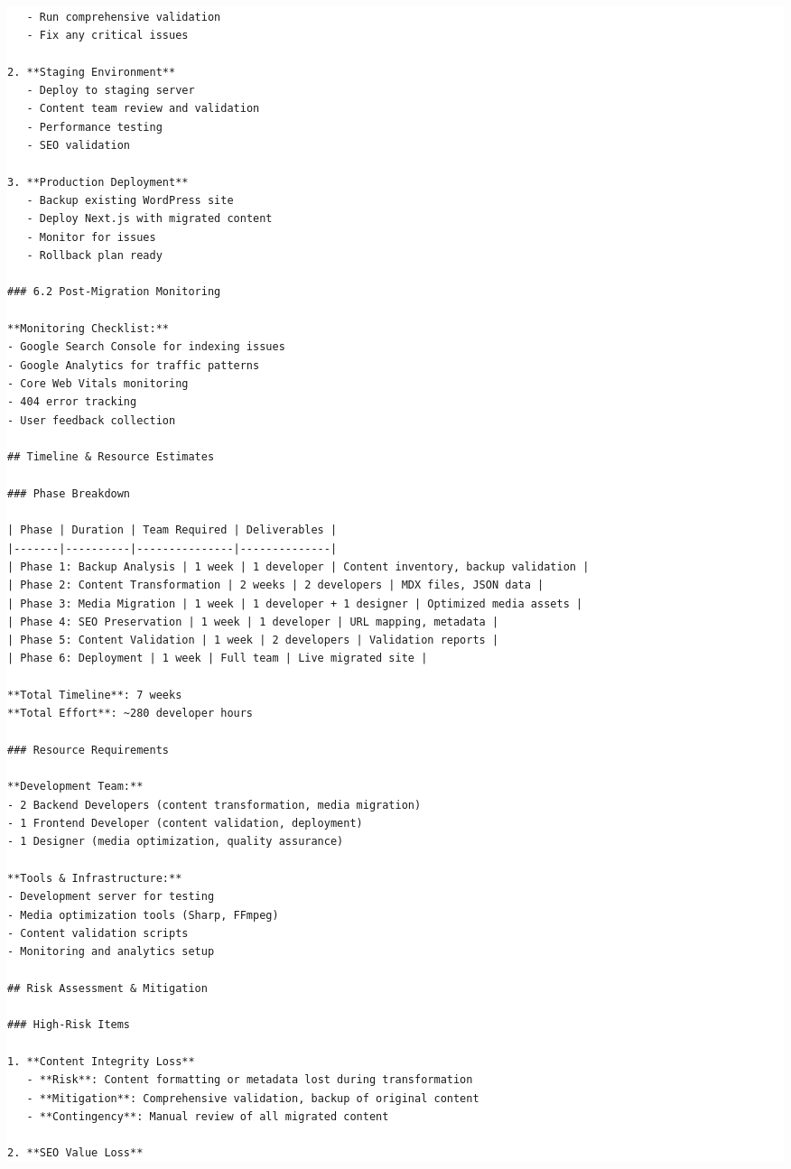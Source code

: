 ```plaintext
   - Run comprehensive validation
   - Fix any critical issues

2. **Staging Environment**
   - Deploy to staging server
   - Content team review and validation
   - Performance testing
   - SEO validation

3. **Production Deployment**
   - Backup existing WordPress site
   - Deploy Next.js with migrated content
   - Monitor for issues
   - Rollback plan ready

### 6.2 Post-Migration Monitoring

**Monitoring Checklist:**
- Google Search Console for indexing issues
- Google Analytics for traffic patterns
- Core Web Vitals monitoring
- 404 error tracking
- User feedback collection

## Timeline & Resource Estimates

### Phase Breakdown

| Phase | Duration | Team Required | Deliverables |
|-------|----------|---------------|--------------|
| Phase 1: Backup Analysis | 1 week | 1 developer | Content inventory, backup validation |
| Phase 2: Content Transformation | 2 weeks | 2 developers | MDX files, JSON data |
| Phase 3: Media Migration | 1 week | 1 developer + 1 designer | Optimized media assets |
| Phase 4: SEO Preservation | 1 week | 1 developer | URL mapping, metadata |
| Phase 5: Content Validation | 1 week | 2 developers | Validation reports |
| Phase 6: Deployment | 1 week | Full team | Live migrated site |

**Total Timeline**: 7 weeks
**Total Effort**: ~280 developer hours

### Resource Requirements

**Development Team:**
- 2 Backend Developers (content transformation, media migration)
- 1 Frontend Developer (content validation, deployment)
- 1 Designer (media optimization, quality assurance)

**Tools & Infrastructure:**
- Development server for testing
- Media optimization tools (Sharp, FFmpeg)
- Content validation scripts
- Monitoring and analytics setup

## Risk Assessment & Mitigation

### High-Risk Items

1. **Content Integrity Loss**
   - **Risk**: Content formatting or metadata lost during transformation
   - **Mitigation**: Comprehensive validation, backup of original content
   - **Contingency**: Manual review of all migrated content

2. **SEO Value Loss**
```